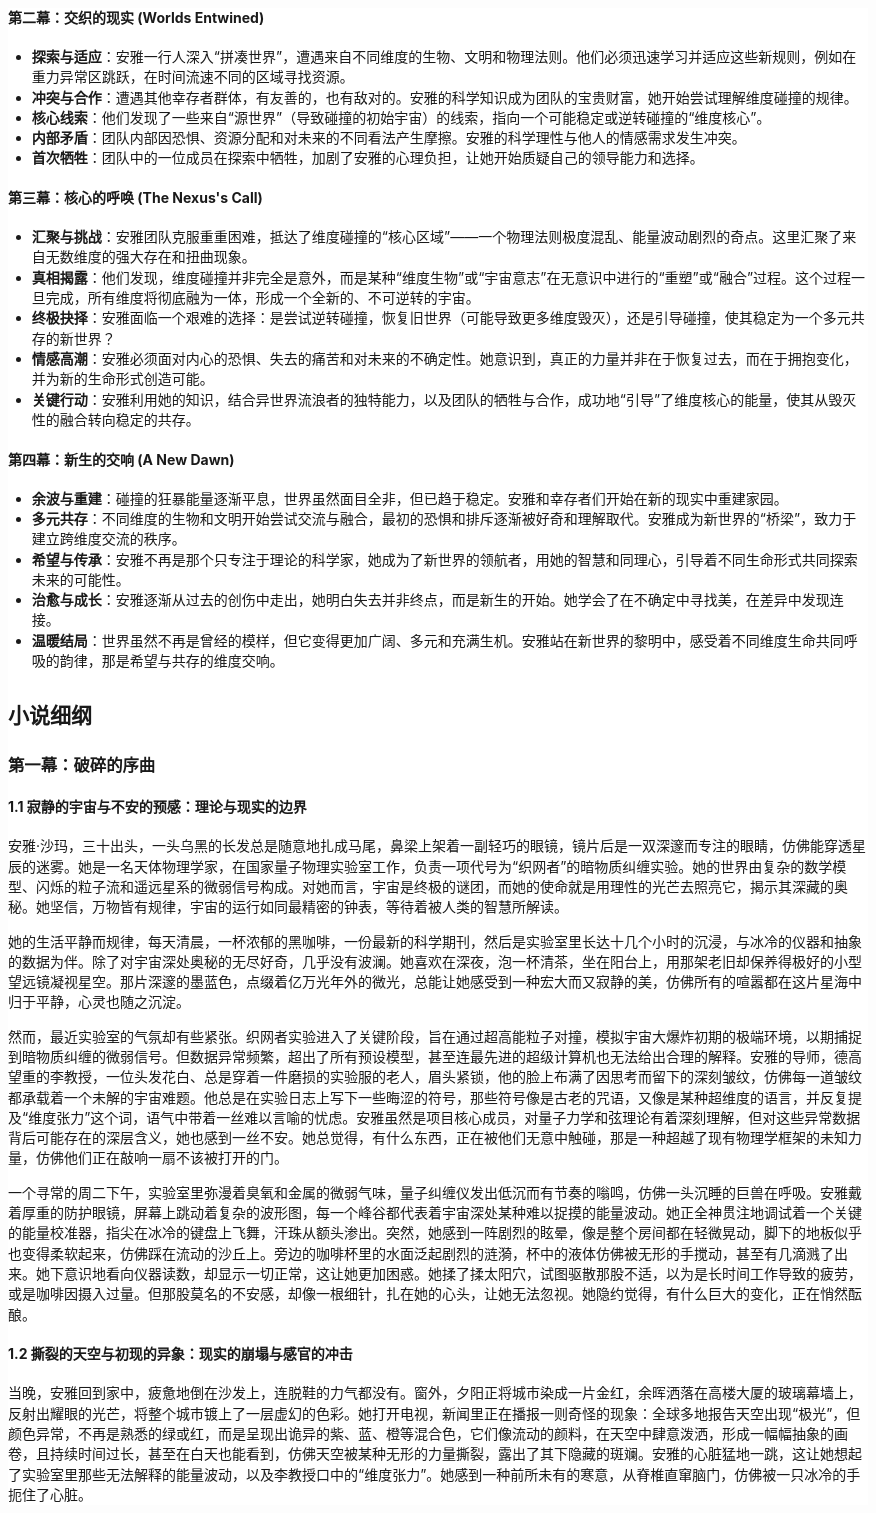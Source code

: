 #### 第二幕：交织的现实 (Worlds Entwined)

*   **探索与适应**：安雅一行人深入“拼凑世界”，遭遇来自不同维度的生物、文明和物理法则。他们必须迅速学习并适应这些新规则，例如在重力异常区跳跃，在时间流速不同的区域寻找资源。
*   **冲突与合作**：遭遇其他幸存者群体，有友善的，也有敌对的。安雅的科学知识成为团队的宝贵财富，她开始尝试理解维度碰撞的规律。
*   **核心线索**：他们发现了一些来自“源世界”（导致碰撞的初始宇宙）的线索，指向一个可能稳定或逆转碰撞的“维度核心”。
*   **内部矛盾**：团队内部因恐惧、资源分配和对未来的不同看法产生摩擦。安雅的科学理性与他人的情感需求发生冲突。
*   **首次牺牲**：团队中的一位成员在探索中牺牲，加剧了安雅的心理负担，让她开始质疑自己的领导能力和选择。

#### 第三幕：核心的呼唤 (The Nexus's Call)

*   **汇聚与挑战**：安雅团队克服重重困难，抵达了维度碰撞的“核心区域”——一个物理法则极度混乱、能量波动剧烈的奇点。这里汇聚了来自无数维度的强大存在和扭曲现象。
*   **真相揭露**：他们发现，维度碰撞并非完全是意外，而是某种“维度生物”或“宇宙意志”在无意识中进行的“重塑”或“融合”过程。这个过程一旦完成，所有维度将彻底融为一体，形成一个全新的、不可逆转的宇宙。
*   **终极抉择**：安雅面临一个艰难的选择：是尝试逆转碰撞，恢复旧世界（可能导致更多维度毁灭），还是引导碰撞，使其稳定为一个多元共存的新世界？
*   **情感高潮**：安雅必须面对内心的恐惧、失去的痛苦和对未来的不确定性。她意识到，真正的力量并非在于恢复过去，而在于拥抱变化，并为新的生命形式创造可能。
*   **关键行动**：安雅利用她的知识，结合异世界流浪者的独特能力，以及团队的牺牲与合作，成功地“引导”了维度核心的能量，使其从毁灭性的融合转向稳定的共存。

#### 第四幕：新生的交响 (A New Dawn)

*   **余波与重建**：碰撞的狂暴能量逐渐平息，世界虽然面目全非，但已趋于稳定。安雅和幸存者们开始在新的现实中重建家园。
*   **多元共存**：不同维度的生物和文明开始尝试交流与融合，最初的恐惧和排斥逐渐被好奇和理解取代。安雅成为新世界的“桥梁”，致力于建立跨维度交流的秩序。
*   **希望与传承**：安雅不再是那个只专注于理论的科学家，她成为了新世界的领航者，用她的智慧和同理心，引导着不同生命形式共同探索未来的可能性。
*   **治愈与成长**：安雅逐渐从过去的创伤中走出，她明白失去并非终点，而是新生的开始。她学会了在不确定中寻找美，在差异中发现连接。
*   **温暖结局**：世界虽然不再是曾经的模样，但它变得更加广阔、多元和充满生机。安雅站在新世界的黎明中，感受着不同维度生命共同呼吸的韵律，那是希望与共存的维度交响。

## 小说细纲

### 第一幕：破碎的序曲

#### 1.1 寂静的宇宙与不安的预感：理论与现实的边界

安雅·沙玛，三十出头，一头乌黑的长发总是随意地扎成马尾，鼻梁上架着一副轻巧的眼镜，镜片后是一双深邃而专注的眼睛，仿佛能穿透星辰的迷雾。她是一名天体物理学家，在国家量子物理实验室工作，负责一项代号为“织网者”的暗物质纠缠实验。她的世界由复杂的数学模型、闪烁的粒子流和遥远星系的微弱信号构成。对她而言，宇宙是终极的谜团，而她的使命就是用理性的光芒去照亮它，揭示其深藏的奥秘。她坚信，万物皆有规律，宇宙的运行如同最精密的钟表，等待着被人类的智慧所解读。

她的生活平静而规律，每天清晨，一杯浓郁的黑咖啡，一份最新的科学期刊，然后是实验室里长达十几个小时的沉浸，与冰冷的仪器和抽象的数据为伴。除了对宇宙深处奥秘的无尽好奇，几乎没有波澜。她喜欢在深夜，泡一杯清茶，坐在阳台上，用那架老旧却保养得极好的小型望远镜凝视星空。那片深邃的墨蓝色，点缀着亿万光年外的微光，总能让她感受到一种宏大而又寂静的美，仿佛所有的喧嚣都在这片星海中归于平静，心灵也随之沉淀。

然而，最近实验室的气氛却有些紧张。织网者实验进入了关键阶段，旨在通过超高能粒子对撞，模拟宇宙大爆炸初期的极端环境，以期捕捉到暗物质纠缠的微弱信号。但数据异常频繁，超出了所有预设模型，甚至连最先进的超级计算机也无法给出合理的解释。安雅的导师，德高望重的李教授，一位头发花白、总是穿着一件磨损的实验服的老人，眉头紧锁，他的脸上布满了因思考而留下的深刻皱纹，仿佛每一道皱纹都承载着一个未解的宇宙难题。他总是在实验日志上写下一些晦涩的符号，那些符号像是古老的咒语，又像是某种超维度的语言，并反复提及“维度张力”这个词，语气中带着一丝难以言喻的忧虑。安雅虽然是项目核心成员，对量子力学和弦理论有着深刻理解，但对这些异常数据背后可能存在的深层含义，她也感到一丝不安。她总觉得，有什么东西，正在被他们无意中触碰，那是一种超越了现有物理学框架的未知力量，仿佛他们正在敲响一扇不该被打开的门。

一个寻常的周二下午，实验室里弥漫着臭氧和金属的微弱气味，量子纠缠仪发出低沉而有节奏的嗡鸣，仿佛一头沉睡的巨兽在呼吸。安雅戴着厚重的防护眼镜，屏幕上跳动着复杂的波形图，每一个峰谷都代表着宇宙深处某种难以捉摸的能量波动。她正全神贯注地调试着一个关键的能量校准器，指尖在冰冷的键盘上飞舞，汗珠从额头渗出。突然，她感到一阵剧烈的眩晕，像是整个房间都在轻微晃动，脚下的地板似乎也变得柔软起来，仿佛踩在流动的沙丘上。旁边的咖啡杯里的水面泛起剧烈的涟漪，杯中的液体仿佛被无形的手搅动，甚至有几滴溅了出来。她下意识地看向仪器读数，却显示一切正常，这让她更加困惑。她揉了揉太阳穴，试图驱散那股不适，以为是长时间工作导致的疲劳，或是咖啡因摄入过量。但那股莫名的不安感，却像一根细针，扎在她的心头，让她无法忽视。她隐约觉得，有什么巨大的变化，正在悄然酝酿。

#### 1.2 撕裂的天空与初现的异象：现实的崩塌与感官的冲击

当晚，安雅回到家中，疲惫地倒在沙发上，连脱鞋的力气都没有。窗外，夕阳正将城市染成一片金红，余晖洒落在高楼大厦的玻璃幕墙上，反射出耀眼的光芒，将整个城市镀上了一层虚幻的色彩。她打开电视，新闻里正在播报一则奇怪的现象：全球多地报告天空出现“极光”，但颜色异常，不再是熟悉的绿或红，而是呈现出诡异的紫、蓝、橙等混合色，它们像流动的颜料，在天空中肆意泼洒，形成一幅幅抽象的画卷，且持续时间过长，甚至在白天也能看到，仿佛天空被某种无形的力量撕裂，露出了其下隐藏的斑斓。安雅的心脏猛地一跳，这让她想起了实验室里那些无法解释的能量波动，以及李教授口中的“维度张力”。她感到一种前所未有的寒意，从脊椎直窜脑门，仿佛被一只冰冷的手扼住了心脏。
